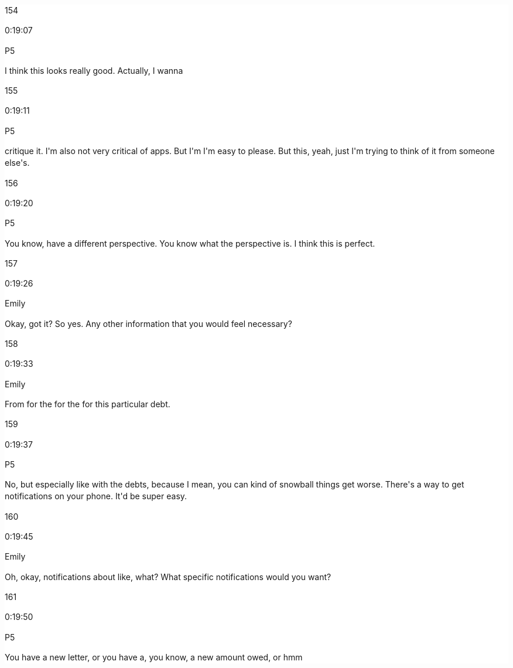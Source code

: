154

0:19:07

P5

I think this looks really good. Actually, I wanna

155

0:19:11

P5

critique it. I'm also not very critical of apps. But I'm I'm easy to please. But this, yeah, just I'm trying to think of it from someone else's.

156

0:19:20

P5

You know, have a different perspective. You know what the perspective is. I think this is perfect.

157

0:19:26

Emily

Okay, got it? So yes. Any other information that you would feel necessary?

158

0:19:33

Emily

From for the for the for this particular debt.

159

0:19:37

P5

No, but especially like with the debts, because I mean, you can kind of snowball things get worse. There's a way to get notifications on your phone. It'd be super easy.

160

0:19:45

Emily

Oh, okay, notifications about like, what? What specific notifications would you want?

161

0:19:50

P5

You have a new letter, or you have a, you know, a new amount owed, or hmm
